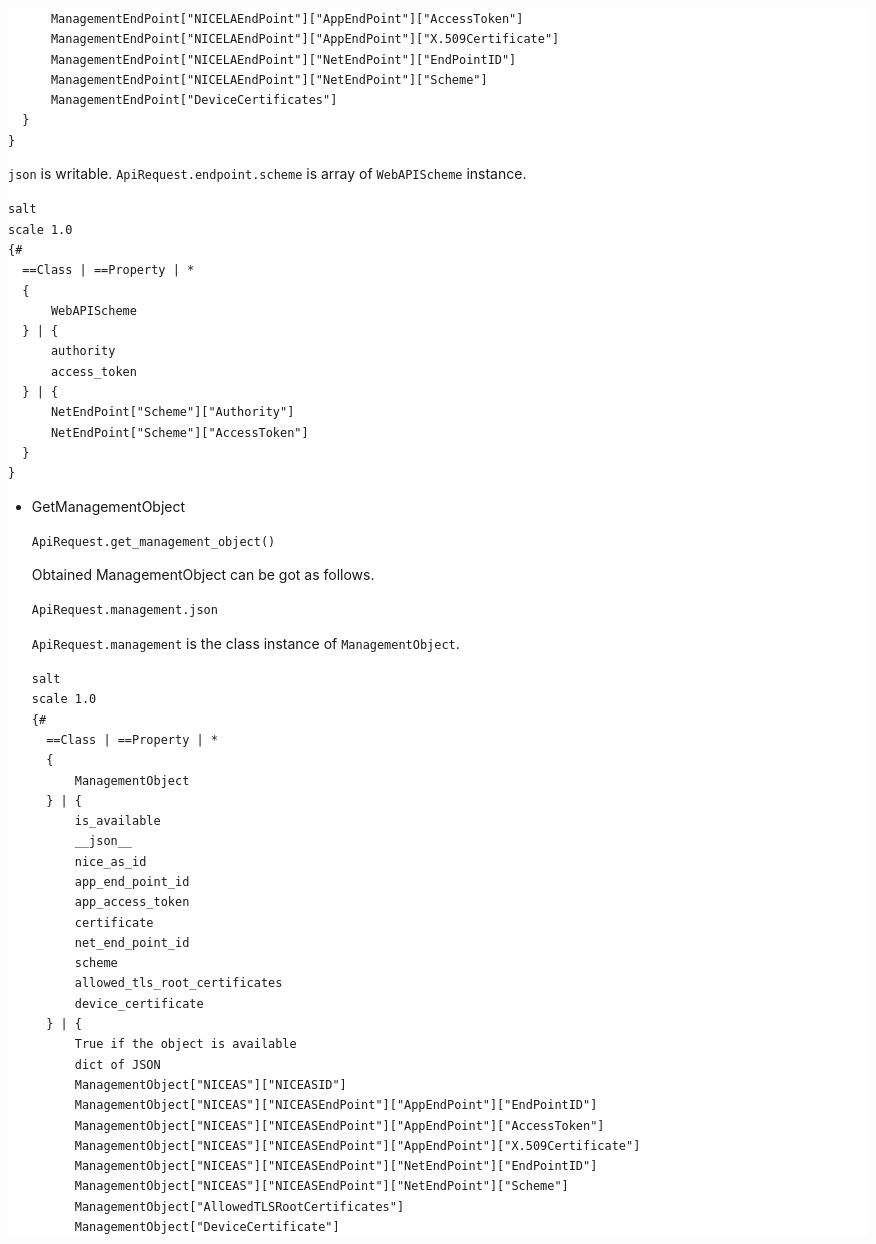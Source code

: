   ```plantuml
        ManagementEndPoint["NICELAEndPoint"]["AppEndPoint"]["AccessToken"]
        ManagementEndPoint["NICELAEndPoint"]["AppEndPoint"]["X.509Certificate"]
        ManagementEndPoint["NICELAEndPoint"]["NetEndPoint"]["EndPointID"]
        ManagementEndPoint["NICELAEndPoint"]["NetEndPoint"]["Scheme"]
        ManagementEndPoint["DeviceCertificates"]
    }
  }
  ```
  `json` is writable. 
  `ApiRequest.endpoint.scheme` is array of `WebAPIScheme` instance.
  ```plantuml
  salt
  scale 1.0
  {#
    ==Class | ==Property | *
    {
        WebAPIScheme
    } | { 
        authority
        access_token
    } | {
        NetEndPoint["Scheme"]["Authority"]
        NetEndPoint["Scheme"]["AccessToken"]
    }
  }
  ```

- GetManagementObject
  ```python
  ApiRequest.get_management_object()
  ```
  Obtained ManagementObject can be got as follows.
  ```python
  ApiRequest.management.json
  ```
  `ApiRequest.management` is the class instance of `ManagementObject`.
  ```plantuml
  salt
  scale 1.0
  {#
    ==Class | ==Property | *
    {
        ManagementObject
    } | { 
        is_available
        __json__
        nice_as_id
        app_end_point_id
        app_access_token
        certificate
        net_end_point_id
        scheme
        allowed_tls_root_certificates
        device_certificate
    } | {
        True if the object is available
        dict of JSON
        ManagementObject["NICEAS"]["NICEASID"]
        ManagementObject["NICEAS"]["NICEASEndPoint"]["AppEndPoint"]["EndPointID"]
        ManagementObject["NICEAS"]["NICEASEndPoint"]["AppEndPoint"]["AccessToken"]
        ManagementObject["NICEAS"]["NICEASEndPoint"]["AppEndPoint"]["X.509Certificate"]
        ManagementObject["NICEAS"]["NICEASEndPoint"]["NetEndPoint"]["EndPointID"]
        ManagementObject["NICEAS"]["NICEASEndPoint"]["NetEndPoint"]["Scheme"]
        ManagementObject["AllowedTLSRootCertificates"]
        ManagementObject["DeviceCertificate"]
  ```